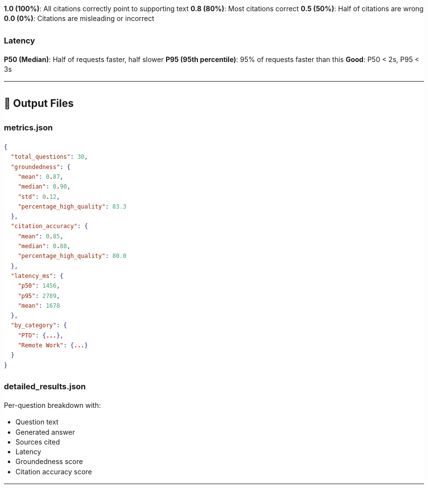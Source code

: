 **1.0 (100%)**: All citations correctly point to supporting text
**0.8 (80%)**: Most citations correct
**0.5 (50%)**: Half of citations are wrong
**0.0 (0%)**: Citations are misleading or incorrect

### Latency

**P50 (Median)**: Half of requests faster, half slower
**P95 (95th percentile)**: 95% of requests faster than this
**Good**: P50 < 2s, P95 < 3s

---

## 📂 Output Files

### metrics.json
```json
{
  "total_questions": 30,
  "groundedness": {
    "mean": 0.87,
    "median": 0.90,
    "std": 0.12,
    "percentage_high_quality": 83.3
  },
  "citation_accuracy": {
    "mean": 0.85,
    "median": 0.88,
    "percentage_high_quality": 80.0
  },
  "latency_ms": {
    "p50": 1456,
    "p95": 2789,
    "mean": 1678
  },
  "by_category": {
    "PTO": {...},
    "Remote Work": {...}
  }
}
```

### detailed_results.json
Per-question breakdown with:
- Question text
- Generated answer
- Sources cited
- Latency
- Groundedness score
- Citation accuracy score

---